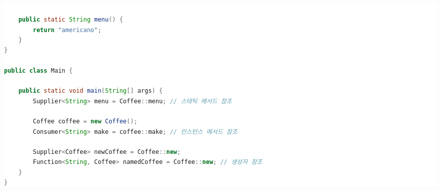 ```java
    
    public static String menu() {
        return "americano";
    }
}

public class Main {
    
    public static void main(String[] args) {
        Supplier<String> menu = Coffee::menu; // 스태틱 메서드 참조

        Coffee coffee = new Coffee();
        Consumer<String> make = coffee::make; // 인스턴스 메서드 참조
      
        Supplier<Coffee> newCoffee = Coffee::new;
        Function<String, Coffee> namedCoffee = Coffee::new; // 생성자 참조
    }
}
```
